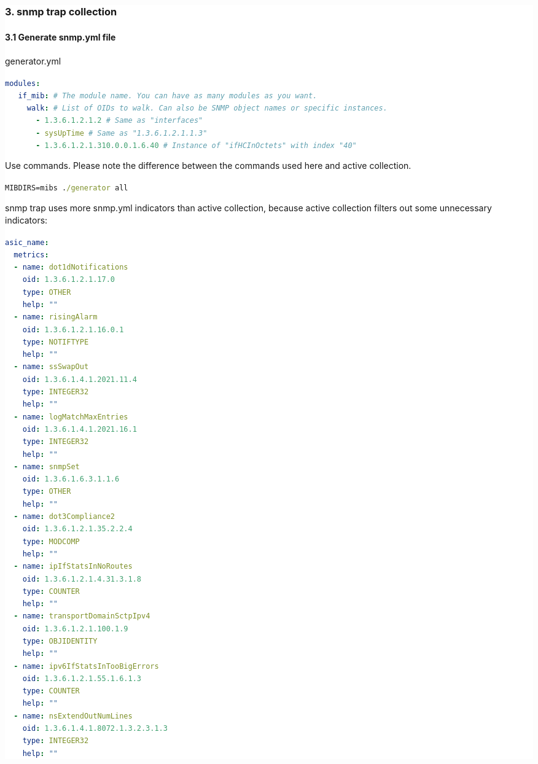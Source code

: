 ### 3. snmp trap collection

#### 3.1 Generate snmp.yml file

generator.yml

```yaml
modules:
   if_mib: # The module name. You can have as many modules as you want.
     walk: # List of OIDs to walk. Can also be SNMP object names or specific instances.
       - 1.3.6.1.2.1.2 # Same as "interfaces"
       - sysUpTime # Same as "1.3.6.1.2.1.1.3"
       - 1.3.6.1.2.1.310.0.0.1.6.40 # Instance of "ifHCInOctets" with index "40"
```

Use commands. Please note the difference between the commands used here and active collection.

```cmd
MIBDIRS=mibs ./generator all
```

snmp trap uses more snmp.yml indicators than active collection, because active collection filters out some unnecessary indicators:

```yaml
asic_name:
  metrics:
  - name: dot1dNotifications
    oid: 1.3.6.1.2.1.17.0
    type: OTHER
    help: ""
  - name: risingAlarm
    oid: 1.3.6.1.2.1.16.0.1
    type: NOTIFTYPE
    help: ""
  - name: ssSwapOut
    oid: 1.3.6.1.4.1.2021.11.4
    type: INTEGER32
    help: ""
  - name: logMatchMaxEntries
    oid: 1.3.6.1.4.1.2021.16.1
    type: INTEGER32
    help: ""
  - name: snmpSet
    oid: 1.3.6.1.6.3.1.1.6
    type: OTHER
    help: ""
  - name: dot3Compliance2
    oid: 1.3.6.1.2.1.35.2.2.4
    type: MODCOMP
    help: ""
  - name: ipIfStatsInNoRoutes
    oid: 1.3.6.1.2.1.4.31.3.1.8
    type: COUNTER
    help: ""
  - name: transportDomainSctpIpv4
    oid: 1.3.6.1.2.1.100.1.9
    type: OBJIDENTITY
    help: ""
  - name: ipv6IfStatsInTooBigErrors
    oid: 1.3.6.1.2.1.55.1.6.1.3
    type: COUNTER
    help: ""
  - name: nsExtendOutNumLines
    oid: 1.3.6.1.4.1.8072.1.3.2.3.1.3
    type: INTEGER32
    help: ""
```